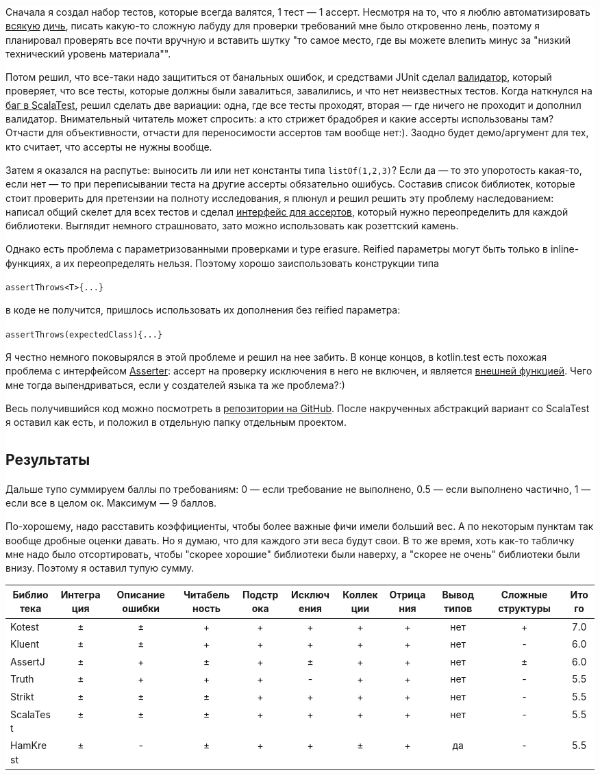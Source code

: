 Сначала я создал набор тестов, которые всегда валятся, 1 тест — 1 ассерт. Несмотря на то, что я люблю автоматизировать [всякую](https://habr.com/ru/post/497628/) [дичь](https://habr.com/ru/company/inforion/blog/354468/), писать какую-то сложную лабуду для проверки требований мне было откровенно лень, поэтому я планировал проверять все почти вручную и вставить шутку "то самое место, где вы можете влепить минус за "низкий технический уровень материала"".

Потом решил, что все-таки надо защититься от банальных ошибок, и средствами JUnit сделал [валидатор](https://github.com/ov7a/kotlin-asserts-comparison/blob/master/src/test/kotlin/common/TestReportValidator.kt), который проверяет, что все тесты, которые должны были завалиться, завалились, и что нет неизвестных тестов. Когда наткнулся на [баг в ScalaTest](https://github.com/scalatest/scalatest/issues/491), решил сделать две вариации: одна, где все тесты проходят, вторая — где ничего не проходит и дополнил валидатор. Внимательный читатель может спросить: а кто стрижет брадобрея и какие ассерты использованы там? Отчасти для объективности, отчасти для переносимости ассертов там вообще нет:). Заодно будет демо/аргумент для тех, кто считает, что ассерты не нужны вообще.

Затем я оказался на распутье: выносить ли или нет константы типа `listOf(1,2,3)`? Если да — то это упоротость какая-то, если нет — то при переписывании теста на другие ассерты обязательно ошибусь. Составив список библиотек, которые стоит проверить для претензии на полноту исследования, я плюнул и решил решить эту проблему наследованием: написал общий скелет для всех тестов и сделал [интерфейс для ассертов](https://github.com/ov7a/kotlin-asserts-comparison/blob/master/src/test/kotlin/common/Asserts.kt), который нужно переопределить для каждой библиотеки. Выглядит немного страшновато, зато можно использовать как розеттский камень.

Однако есть проблема с параметризованными проверками и type erasure. Reified параметры могут быть только в inline-функциях, а их переопределять нельзя. Поэтому хорошо заиспользовать конструкции типа
```
assertThrows<T>{...}
```
в коде не получится, пришлось использовать их дополнения без reified параметра:
```
assertThrows(expectedClass){...}
```
Я честно немного поковырялся в этой проблеме и решил на нее забить. В конце концов, в kotlin.test есть похожая проблема с интерфейсом [Asserter](https://kotlinlang.org/api/latest/kotlin.test/kotlin.test/-asserter/): ассерт на проверку исключения в него не включен, и является [внешней функцией](https://kotlinlang.org/api/latest/kotlin.test/kotlin.test/assert-fails.html). Чего мне тогда выпендриваться, если у создателей языка та же проблема?:)

Весь получившийся код можно посмотреть в [репозитории на GitHub](https://github.com/ov7a/kotlin-asserts-comparison). После накрученных абстракций вариант со ScalaTest я оставил как есть, и положил в отдельную папку отдельным проектом.

## Результаты

Дальше тупо суммируем баллы по требованиям: 0 — если требование не выполнено, 0.5 — если выполнено частично, 1 — если все в целом ок. Максимум — 9 баллов.

По-хорошему, надо расставить коэффициенты, чтобы более важные фичи имели больший вес. А по некоторым пунктам так вообще дробные оценки давать. Но я думаю, что для каждого эти веса будут свои. В то же время, хоть как-то табличку мне надо было отсортировать, чтобы "скорее хорошие" библиотеки были наверху, а "скорее не очень" библиотеки были внизу. Поэтому я оставил тупую сумму.

| Библиотека | Интеграция | Описание ошибки | Читабельность | Подстрока | Исключения | Коллекции | Отрицания | Вывод типов | Сложные структуры | Итого |
| ---------- | :-----: | :-----: | :-----: | :-----: | :-----: | :-----: | :-----: | :-----: | :-----: | :-----: |
| Kotest     |     ±      |        ±        |        +      |     +     |      +     |     +     |     +     |     нет     |         +         |  7.0  |
| Kluent     |     ±      |        ±        |        +      |     +     |      +     |     +     |     +     |     нет     |         -         |  6.0  |
| AssertJ    |     ±      |        +        |        ±      |     +     |      ±     |     +     |     +     |     нет     |         ±         |  6.0  |
| Truth      |     ±      |        +        |        +      |     +     |      -     |     +     |     +     |     нет     |         -         |  5.5  |
| Strikt     |     ±      |        ±        |        ±      |     +     |      +     |     +     |     +     |     нет     |         -         |  5.5  |
| ScalaTest  |     ±      |        ±        |        ±      |     +     |      +     |     +     |     +     |     нет     |         -         |  5.5  |
| HamKrest   |     ±      |        -        |        ±      |     +     |      +     |     ±     |     +     |     да      |         -         |  5.5  |